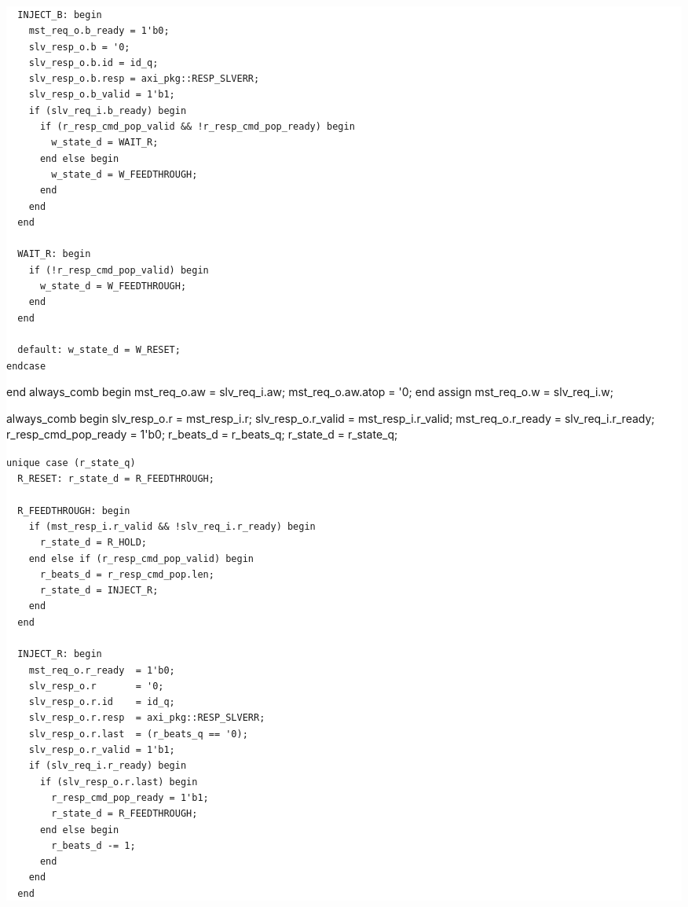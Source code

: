       INJECT_B: begin
        mst_req_o.b_ready = 1'b0;
        slv_resp_o.b = '0;
        slv_resp_o.b.id = id_q;
        slv_resp_o.b.resp = axi_pkg::RESP_SLVERR;
        slv_resp_o.b_valid = 1'b1;
        if (slv_req_i.b_ready) begin
          if (r_resp_cmd_pop_valid && !r_resp_cmd_pop_ready) begin
            w_state_d = WAIT_R;
          end else begin
            w_state_d = W_FEEDTHROUGH;
          end
        end
      end

      WAIT_R: begin
        if (!r_resp_cmd_pop_valid) begin
          w_state_d = W_FEEDTHROUGH;
        end
      end

      default: w_state_d = W_RESET;
    endcase
  end
  always_comb begin
    mst_req_o.aw      = slv_req_i.aw;
    mst_req_o.aw.atop = '0;
  end
  assign mst_req_o.w = slv_req_i.w;

  always_comb begin
    slv_resp_o.r       = mst_resp_i.r;
    slv_resp_o.r_valid = mst_resp_i.r_valid;
    mst_req_o.r_ready  = slv_req_i.r_ready;
    r_resp_cmd_pop_ready = 1'b0;
    r_beats_d = r_beats_q;
    r_state_d = r_state_q;

    unique case (r_state_q)
      R_RESET: r_state_d = R_FEEDTHROUGH;

      R_FEEDTHROUGH: begin
        if (mst_resp_i.r_valid && !slv_req_i.r_ready) begin
          r_state_d = R_HOLD;
        end else if (r_resp_cmd_pop_valid) begin
          r_beats_d = r_resp_cmd_pop.len;
          r_state_d = INJECT_R;
        end
      end

      INJECT_R: begin
        mst_req_o.r_ready  = 1'b0;
        slv_resp_o.r       = '0;
        slv_resp_o.r.id    = id_q;
        slv_resp_o.r.resp  = axi_pkg::RESP_SLVERR;
        slv_resp_o.r.last  = (r_beats_q == '0);
        slv_resp_o.r_valid = 1'b1;
        if (slv_req_i.r_ready) begin
          if (slv_resp_o.r.last) begin
            r_resp_cmd_pop_ready = 1'b1;
            r_state_d = R_FEEDTHROUGH;
          end else begin
            r_beats_d -= 1;
          end
        end
      end
